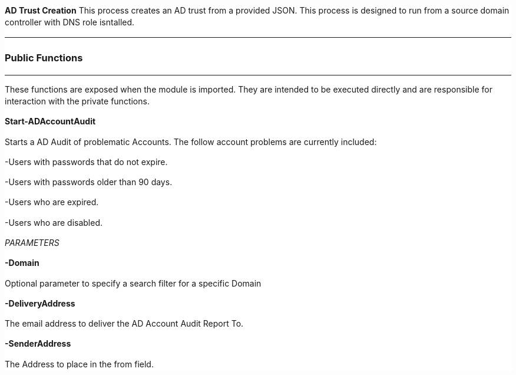 **AD Trust Creation** This process creates an AD trust from a provided JSON. This process is designed to run from a source domain controller with DNS role isntalled.

  
  
  
  

------------

  
  
  
  
  

### **Public Functions**

  
  
  
  
  

------------

  
  
  

These functions are exposed when the module is imported. They are intended to be executed directly and are responsible for interaction with the private functions.

  
  
  
  
  

**Start-ADAccountAudit**

Starts a AD Audit of problematic Accounts. The follow account problems are currently included:

  

-Users with passwords that do not expire.

  

-Users with passwords older than 90 days.

  

-Users who are expired.

  

-Users who are disabled.

  
  

*PARAMETERS*

**-Domain**

Optional parameter to specify a search filter for a specific Domain

**-DeliveryAddress**

The email address to deliver the AD Account Audit Report To.

**-SenderAddress**

The Address to place in the from field.
